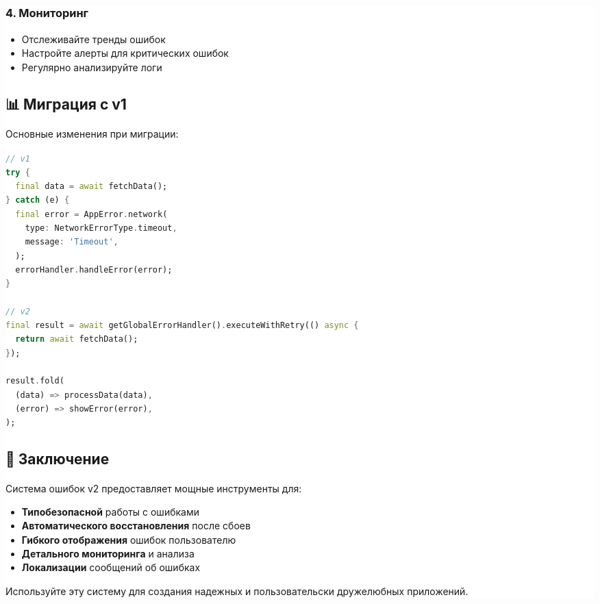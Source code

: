 ### 4. Мониторинг
- Отслеживайте тренды ошибок
- Настройте алерты для критических ошибок
- Регулярно анализируйте логи

## 📊 Миграция с v1

Основные изменения при миграции:

```dart
// v1
try {
  final data = await fetchData();
} catch (e) {
  final error = AppError.network(
    type: NetworkErrorType.timeout,
    message: 'Timeout',
  );
  errorHandler.handleError(error);
}

// v2
final result = await getGlobalErrorHandler().executeWithRetry(() async {
  return await fetchData();
});

result.fold(
  (data) => processData(data),
  (error) => showError(error),
);
```

## 🚦 Заключение

Система ошибок v2 предоставляет мощные инструменты для:
- **Типобезопасной** работы с ошибками
- **Автоматического восстановления** после сбоев
- **Гибкого отображения** ошибок пользователю
- **Детального мониторинга** и анализа
- **Локализации** сообщений об ошибках

Используйте эту систему для создания надежных и пользовательски дружелюбных приложений.
